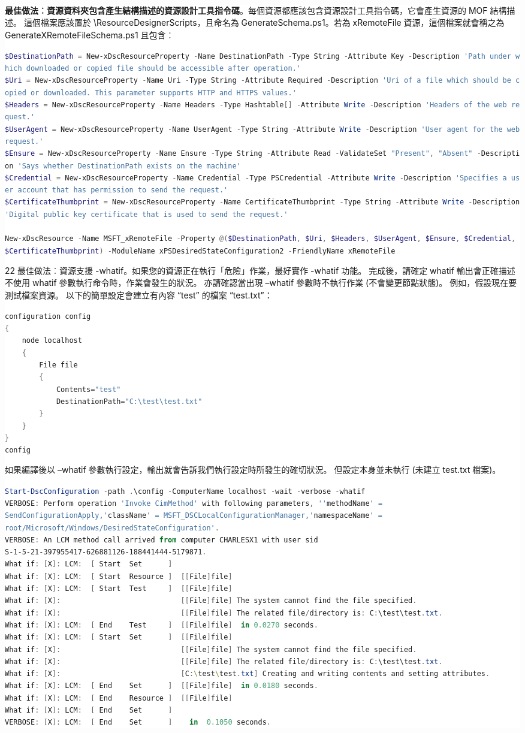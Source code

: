 **最佳做法︰資源資料夾包含產生結構描述的資源設計工具指令碼**。每個資源都應該包含資源設計工具指令碼，它會產生資源的 MOF 結構描述。 這個檔案應該置於 <ResourceName>\ResourceDesignerScripts，且命名為 Generate<ResourceName>Schema.ps1。若為 xRemoteFile 資源，這個檔案就會稱之為 GenerateXRemoteFileSchema.ps1 且包含︰
```powershell 
$DestinationPath = New-xDscResourceProperty -Name DestinationPath -Type String -Attribute Key -Description 'Path under which downloaded or copied file should be accessible after operation.'
$Uri = New-xDscResourceProperty -Name Uri -Type String -Attribute Required -Description 'Uri of a file which should be copied or downloaded. This parameter supports HTTP and HTTPS values.'
$Headers = New-xDscResourceProperty -Name Headers -Type Hashtable[] -Attribute Write -Description 'Headers of the web request.'
$UserAgent = New-xDscResourceProperty -Name UserAgent -Type String -Attribute Write -Description 'User agent for the web request.' 
$Ensure = New-xDscResourceProperty -Name Ensure -Type String -Attribute Read -ValidateSet "Present", "Absent" -Description 'Says whether DestinationPath exists on the machine'
$Credential = New-xDscResourceProperty -Name Credential -Type PSCredential -Attribute Write -Description 'Specifies a user account that has permission to send the request.'
$CertificateThumbprint = New-xDscResourceProperty -Name CertificateThumbprint -Type String -Attribute Write -Description 'Digital public key certificate that is used to send the request.'

New-xDscResource -Name MSFT_xRemoteFile -Property @($DestinationPath, $Uri, $Headers, $UserAgent, $Ensure, $Credential, $CertificateThumbprint) -ModuleName xPSDesiredStateConfiguration2 -FriendlyName xRemoteFile 
```
22 最佳做法︰資源支援 -whatif。如果您的資源正在執行「危險」作業，最好實作 -whatif 功能。 完成後，請確定 whatif 輸出會正確描述不使用 whatif 參數執行命令時，作業會發生的狀況。
亦請確認當出現 –whatif 參數時不執行作業 (不會變更節點狀態)。 例如，假設現在要測試檔案資源。 以下的簡單設定會建立有內容 “test” 的檔案 “test.txt”：
```powershell
configuration config
{
    node localhost 
    {
        File file
        {
            Contents="test"
            DestinationPath="C:\test\test.txt"
        }
    }
}
config 
```
如果編譯後以 –whatif 參數執行設定，輸出就會告訴我們執行設定時所發生的確切狀況。 但設定本身並未執行 (未建立 test.txt 檔案)。
```powershell 
Start-DscConfiguration -path .\config -ComputerName localhost -wait -verbose -whatif
VERBOSE: Perform operation 'Invoke CimMethod' with following parameters, ''methodName' =
SendConfigurationApply,'className' = MSFT_DSCLocalConfigurationManager,'namespaceName' =
root/Microsoft/Windows/DesiredStateConfiguration'.
VERBOSE: An LCM method call arrived from computer CHARLESX1 with user sid
S-1-5-21-397955417-626881126-188441444-5179871.
What if: [X]: LCM:  [ Start  Set      ]
What if: [X]: LCM:  [ Start  Resource ]  [[File]file]
What if: [X]: LCM:  [ Start  Test     ]  [[File]file]
What if: [X]:                            [[File]file] The system cannot find the file specified.
What if: [X]:                            [[File]file] The related file/directory is: C:\test\test.txt.
What if: [X]: LCM:  [ End    Test     ]  [[File]file]  in 0.0270 seconds.
What if: [X]: LCM:  [ Start  Set      ]  [[File]file]
What if: [X]:                            [[File]file] The system cannot find the file specified.
What if: [X]:                            [[File]file] The related file/directory is: C:\test\test.txt.
What if: [X]:                            [C:\test\test.txt] Creating and writing contents and setting attributes.
What if: [X]: LCM:  [ End    Set      ]  [[File]file]  in 0.0180 seconds.
What if: [X]: LCM:  [ End    Resource ]  [[File]file]
What if: [X]: LCM:  [ End    Set      ]
VERBOSE: [X]: LCM:  [ End    Set      ]    in  0.1050 seconds.
```